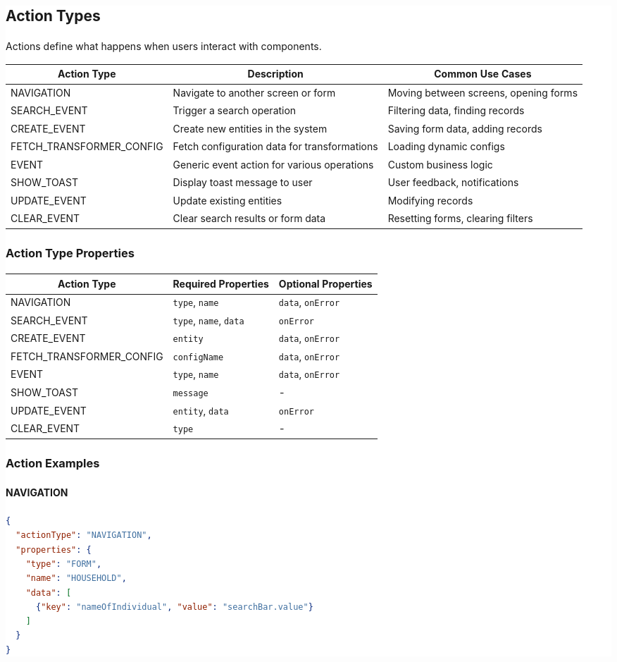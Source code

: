 
## Action Types

Actions define what happens when users interact with components.

| Action Type | Description | Common Use Cases |
|-------------|-------------|------------------|
| NAVIGATION | Navigate to another screen or form | Moving between screens, opening forms |
| SEARCH_EVENT | Trigger a search operation | Filtering data, finding records |
| CREATE_EVENT | Create new entities in the system | Saving form data, adding records |
| FETCH_TRANSFORMER_CONFIG | Fetch configuration data for transformations | Loading dynamic configs |
| EVENT | Generic event action for various operations | Custom business logic |
| SHOW_TOAST | Display toast message to user | User feedback, notifications |
| UPDATE_EVENT | Update existing entities | Modifying records |
| CLEAR_EVENT | Clear search results or form data | Resetting forms, clearing filters |

### Action Type Properties

| Action Type | Required Properties | Optional Properties |
|-------------|-------------------|-------------------|
| NAVIGATION | `type`, `name` | `data`, `onError` |
| SEARCH_EVENT | `type`, `name`, `data` | `onError` |
| CREATE_EVENT | `entity` | `data`, `onError` |
| FETCH_TRANSFORMER_CONFIG | `configName` | `data`, `onError` |
| EVENT | `type`, `name` | `data`, `onError` |
| SHOW_TOAST | `message` | - |
| UPDATE_EVENT | `entity`, `data` | `onError` |
| CLEAR_EVENT | `type` | - |

### Action Examples

#### NAVIGATION
```json
{
  "actionType": "NAVIGATION",
  "properties": {
    "type": "FORM",
    "name": "HOUSEHOLD",
    "data": [
      {"key": "nameOfIndividual", "value": "searchBar.value"}
    ]
  }
}
```

